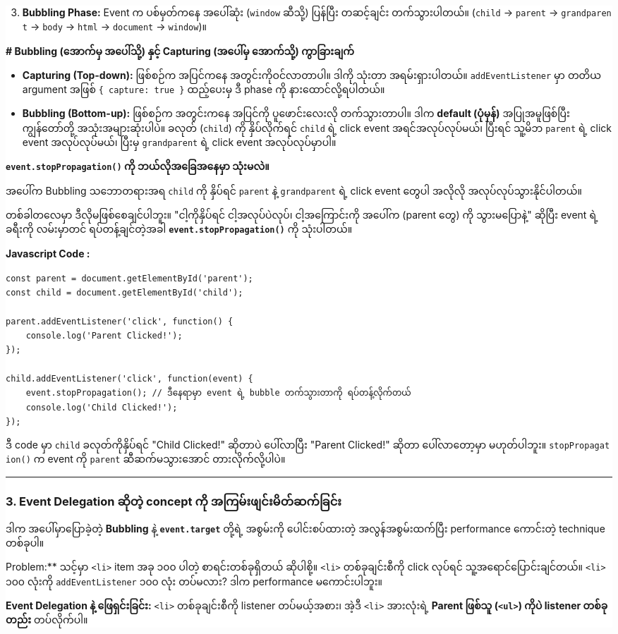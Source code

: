 3. **Bubbling Phase:** Event က ပစ်မှတ်ကနေ အပေါ်ဆုံး (`window` ဆီသို့) ပြန်ပြီး တဆင့်ချင်း တက်သွားပါတယ်။ (`child` -> `parent` -> `grandparent` -> `body` -> `html` -> `document` -> `window`)။


**# Bubbling (အောက်မှ အပေါ်သို့) နှင့် Capturing (အပေါ်မှ အောက်သို့) ကွာခြားချက်**

- **Capturing (Top-down):** ဖြစ်စဉ်က အပြင်ကနေ အတွင်းကိုဝင်လာတာပါ။ ဒါကို သုံးတာ အရမ်းရှားပါတယ်။ `addEventListener` မှာ တတိယ argument အဖြစ် `{ capture: true }` ထည့်ပေးမှ ဒီ phase ကို နားထောင်လို့ရပါတယ်။
    
- **Bubbling (Bottom-up):** ဖြစ်စဉ်က အတွင်းကနေ အပြင်ကို ပူဖောင်းလေးလို တက်သွားတာပါ။ ဒါက **default (ပုံမှန်)** အပြုအမူဖြစ်ပြီး ကျွန်တော်တို့ အသုံးအများဆုံးပါပဲ။ ခလုတ် (`child`) ကို နှိပ်လိုက်ရင် `child` ရဲ့ click event အရင်အလုပ်လုပ်မယ်၊ ပြီးရင် သူ့မိဘ `parent` ရဲ့ click event အလုပ်လုပ်မယ်၊ ပြီးမှ `grandparent` ရဲ့ click event အလုပ်လုပ်မှာပါ။

**`event.stopPropagation()` ကို ဘယ်လိုအခြေအနေမှာ သုံးမလဲ။**

အပေါ်က Bubbling သဘောတရားအရ `child` ကို နှိပ်ရင် `parent` နဲ့ `grandparent` ရဲ့ click event တွေပါ အလိုလို အလုပ်လုပ်သွားနိုင်ပါတယ်။

တစ်ခါတလေမှာ ဒီလိုမဖြစ်စေချင်ပါဘူး။ "ငါ့ကိုနှိပ်ရင် ငါ့အလုပ်ပဲလုပ်၊ ငါ့အကြောင်းကို အပေါ်က (parent တွေ) ကို သွားမပြောနဲ့" ဆိုပြီး event ရဲ့ ခရီးကို လမ်းမှာတင် ရပ်တန့်ချင်တဲ့အခါ **`event.stopPropagation()`** ကို သုံးပါတယ်။

**Javascript Code :**

```
const parent = document.getElementById('parent');
const child = document.getElementById('child');

parent.addEventListener('click', function() {
    console.log('Parent Clicked!');
});

child.addEventListener('click', function(event) {
    event.stopPropagation(); // ဒီနေရာမှာ event ရဲ့ bubble တက်သွားတာကို ရပ်တန့်လိုက်တယ်
    console.log('Child Clicked!');
});
```

ဒီ code မှာ `child` ခလုတ်ကိုနှိပ်ရင် "Child Clicked!" ဆိုတာပဲ ပေါ်လာပြီး "Parent Clicked!" ဆိုတာ ပေါ်လာတော့မှာ မဟုတ်ပါဘူး။ `stopPropagation()` က event ကို `parent` ဆီဆက်မသွားအောင် တားလိုက်လို့ပါပဲ။

--- 

### 3. Event Delegation ဆိုတဲ့ concept ကို အကြမ်းဖျင်းမိတ်ဆက်ခြင်း

ဒါက အပေါ်မှာပြောခဲ့တဲ့ **Bubbling** နဲ့ **`event.target`** တို့ရဲ့ အစွမ်းကို ပေါင်းစပ်ထားတဲ့ အလွန်အစွမ်းထက်ပြီး performance ကောင်းတဲ့ technique တစ်ခုပါ။

Problem:** သင့်မှာ `<li>` item အခု ၁၀၀ ပါတဲ့ စာရင်းတစ်ခုရှိတယ် ဆိုပါစို့။ `<li>` တစ်ခုချင်းစီကို click လုပ်ရင် သူ့အရောင်ပြောင်းချင်တယ်။ `<li>` ၁၀၀ လုံးကို `addEventListener` ၁၀၀ လုံး တပ်မလား? ဒါက performance မကောင်းပါဘူး။

**Event Delegation နဲ့ ဖြေရှင်းခြင်း:** `<li>` တစ်ခုချင်းစီကို listener တပ်မယ့်အစား၊ အဲ့ဒီ `<li>` အားလုံးရဲ့ **Parent ဖြစ်သူ (`<ul>`) ကိုပဲ listener တစ်ခုတည်း** တပ်လိုက်ပါ။
